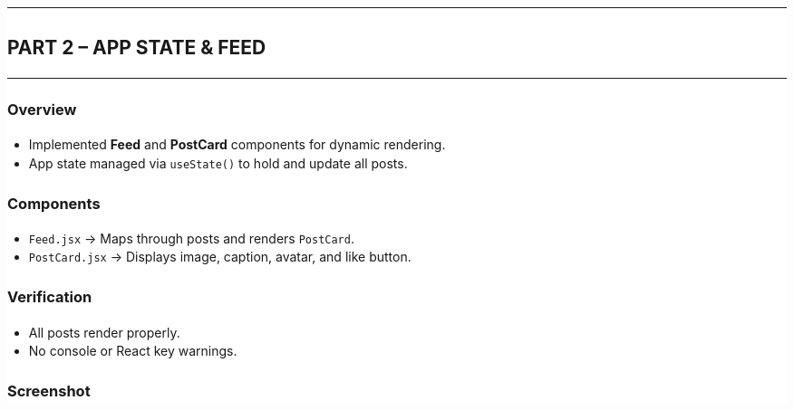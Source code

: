 --------------------------------
## PART 2 – APP STATE & FEED
--------------------------------
### Overview

* Implemented **Feed** and **PostCard** components for dynamic rendering.
* App state managed via `useState()` to hold and update all posts.

### Components

* `Feed.jsx` → Maps through posts and renders `PostCard`.
* `PostCard.jsx` → Displays image, caption, avatar, and like button.

### Verification

* All posts render properly.
* No console or React key warnings.

### Screenshot
